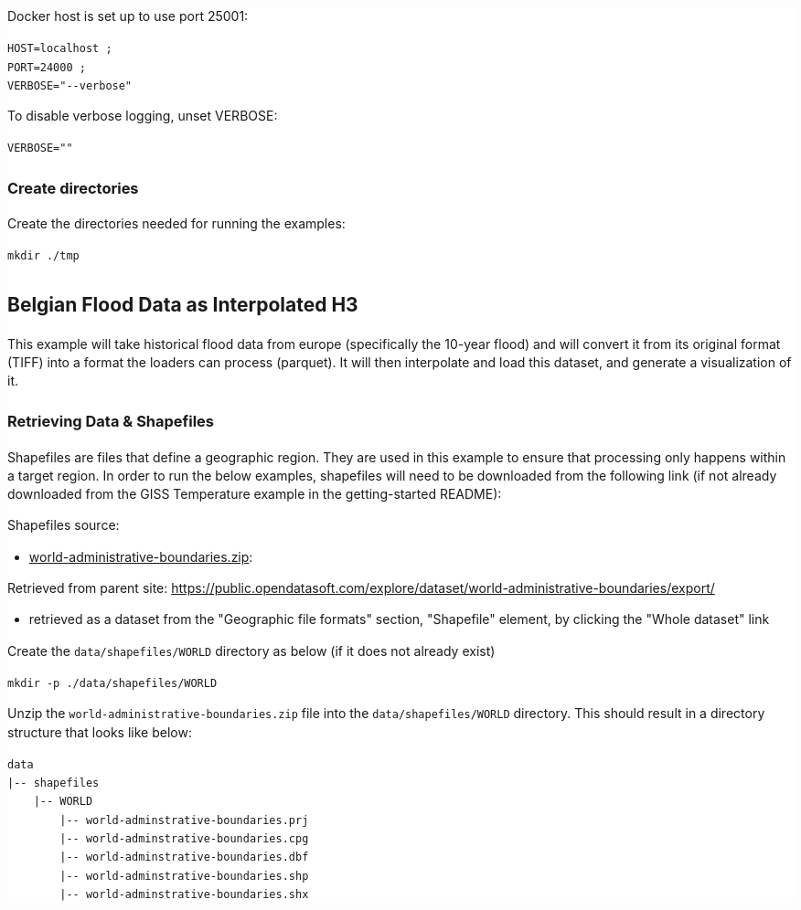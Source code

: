 Docker host is set up to use port 25001:
~~~~
HOST=localhost ;
PORT=24000 ;
VERBOSE="--verbose"
~~~~

To disable verbose logging, unset VERBOSE:
~~~~
VERBOSE=""
~~~~


### Create directories

Create the directories needed for running the examples:
~~~
mkdir ./tmp
~~~


## Belgian Flood Data as Interpolated H3

This example will take historical flood data from europe
(specifically the 10-year flood) and will convert it from its original format
(TIFF) into a format the loaders can process (parquet). It
will then interpolate and load this dataset, and generate a
visualization of it.

### Retrieving Data & Shapefiles

Shapefiles are files that define a geographic region. They are used in this
example to ensure that processing only happens within a target region.
In order to run the below examples, shapefiles will need to be downloaded from
the following link (if not already downloaded from the GISS Temperature example
in the getting-started README):

Shapefiles source:
- [world-administrative-boundaries.zip](https://public.opendatasoft.com/api/explore/v2.1/catalog/datasets/world-administrative-boundaries/exports/shp?lang=en&timezone=America%2FNew_York):

Retrieved from parent site: https://public.opendatasoft.com/explore/dataset/world-administrative-boundaries/export/
- retrieved as a dataset from the "Geographic file formats" section,
"Shapefile" element, by clicking the "Whole dataset" link

Create the `data/shapefiles/WORLD` directory as below (if it does not already exist)
~~~
mkdir -p ./data/shapefiles/WORLD
~~~

Unzip the `world-administrative-boundaries.zip` file into the
`data/shapefiles/WORLD` directory. This should result in a
directory structure that looks like below:

~~~
data
|-- shapefiles
    |-- WORLD
        |-- world-adminstrative-boundaries.prj
        |-- world-adminstrative-boundaries.cpg
        |-- world-adminstrative-boundaries.dbf
        |-- world-adminstrative-boundaries.shp
        |-- world-adminstrative-boundaries.shx
~~~
